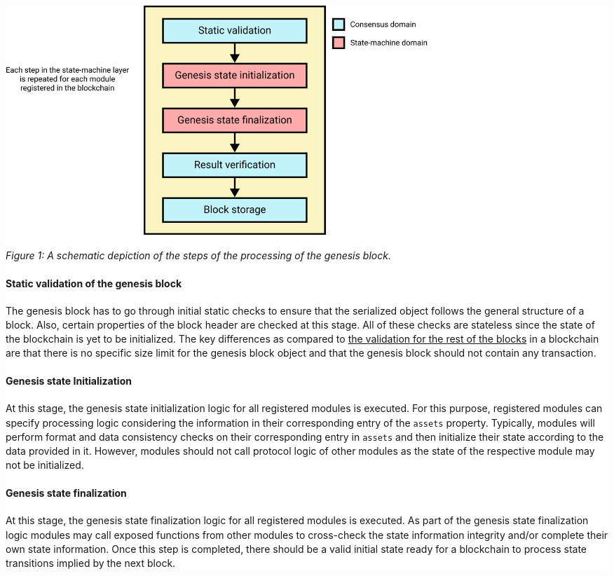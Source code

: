 <img src="lip-0060/stages.png" width="70%">

*Figure 1: A schematic depiction of the steps of the processing of the genesis block.*

#### Static validation of the genesis block

The genesis block has to go through initial static checks to ensure that the serialized object follows the general structure of a block. Also, certain properties of the block header are checked at this stage. All of these checks are stateless since the state of the blockchain is yet to be initialized. The key differences as compared to [the validation for the rest of the blocks][research:update-block-schema#validation] in a blockchain are that there is no specific size limit for the genesis block object and that the genesis block should not contain any transaction.

#### Genesis state Initialization

At this stage, the genesis state initialization logic for all registered modules is executed. For this purpose, registered modules can specify processing logic considering the information in their corresponding entry of the `assets` property. Typically, modules will perform format and data consistency checks on their corresponding entry in `assets` and then initialize their state according to the data provided in it. However, modules should not call protocol logic of other modules as the state of the respective module may not be initialized.

#### Genesis state finalization

At this stage, the genesis state finalization logic for all registered modules is executed. As part of the genesis state finalization logic modules may call exposed functions from other modules to cross-check the state information integrity and/or complete their own state information. Once this step is completed, there should be a valid initial state ready for a blockchain to process state transitions implied by the next block.


[lip-0034]: https://github.com/LiskHQ/lips/blob/master/proposals/lip-0034.md
[lip-0040]: https://github.com/LiskHQ/lips/blob/master/proposals/lip-0040.md
[research:update-block-schema]: https://research.lisk.com/t/update-block-schema-and-block-processing/
[research:update-block-schema#asset-schema]: https://research.lisk.com/t/update-block-schema-and-block-processing/293#json-schema-15
[research:update-block-schema#asset-validation]: https://research.lisk.com/t/update-block-schema-and-block-processing/293#validation-16
[research:update-block-schema#assets-root]: https://research.lisk.com/t/update-block-schema-and-block-processing/293#assets-root-26
[research:update-block-schema#block-id]: https://research.lisk.com/t/update-block-schema-and-block-processing/293#block-id-13
[research:update-block-schema#block-schema]: https://research.lisk.com/t/update-block-schema-and-block-processing/293#json-schema-11
[research:update-block-schema#header-schema]: https://research.lisk.com/t/update-block-schema-and-block-processing/293#json-schema-18
[research:update-block-schema#state-root]: https://research.lisk.com/t/update-block-schema-and-block-processing/293#state-root-27
[research:update-block-schema#validation]: https://research.lisk.com/t/update-block-schema-and-block-processing/293#validation-19